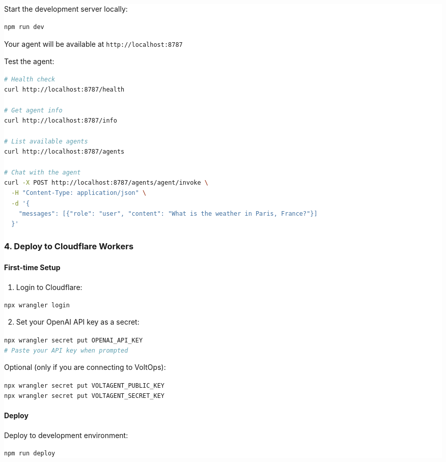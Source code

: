 Start the development server locally:

```bash
npm run dev
```

Your agent will be available at `http://localhost:8787`

Test the agent:

```bash
# Health check
curl http://localhost:8787/health

# Get agent info
curl http://localhost:8787/info

# List available agents
curl http://localhost:8787/agents

# Chat with the agent
curl -X POST http://localhost:8787/agents/agent/invoke \
  -H "Content-Type: application/json" \
  -d '{
    "messages": [{"role": "user", "content": "What is the weather in Paris, France?"}]
  }'
```

### 4. Deploy to Cloudflare Workers

#### First-time Setup

1. Login to Cloudflare:

```bash
npx wrangler login
```

2. Set your OpenAI API key as a secret:

```bash
npx wrangler secret put OPENAI_API_KEY
# Paste your API key when prompted
```

Optional (only if you are connecting to VoltOps):

```bash
npx wrangler secret put VOLTAGENT_PUBLIC_KEY
npx wrangler secret put VOLTAGENT_SECRET_KEY
```

#### Deploy

Deploy to development environment:

```bash
npm run deploy
```
